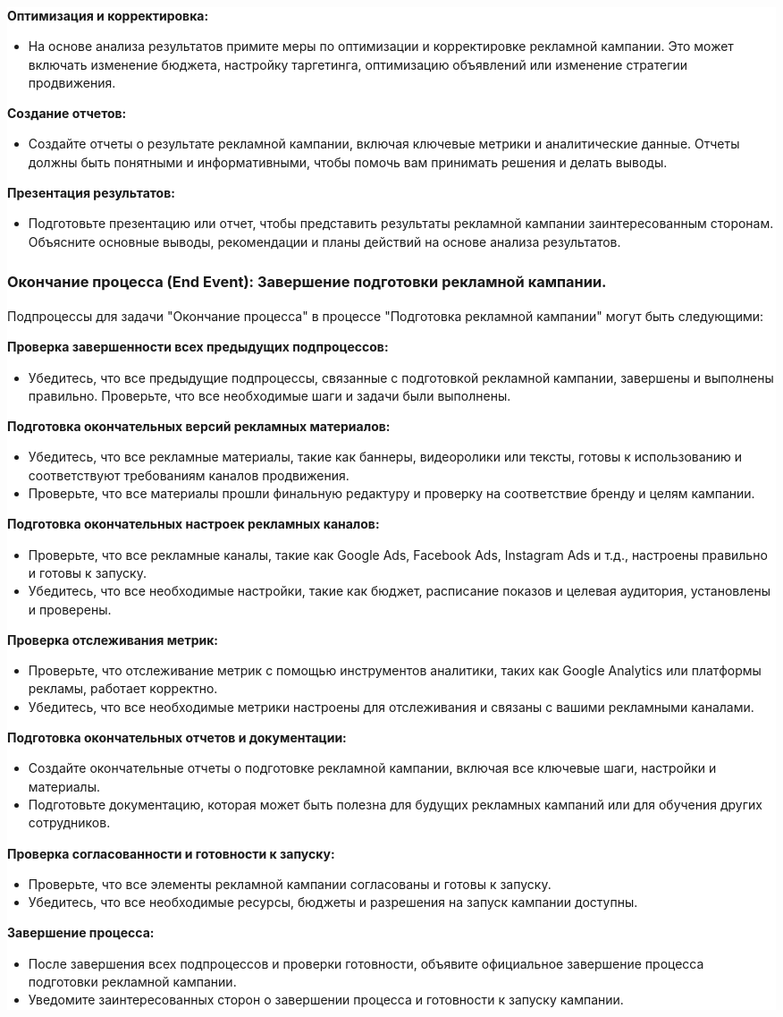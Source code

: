 **Оптимизация и корректировка:**

- На основе анализа результатов примите меры по оптимизации и корректировке рекламной кампании. Это может включать изменение бюджета, настройку таргетинга, оптимизацию объявлений или изменение стратегии продвижения.

**Создание отчетов:**

- Создайте отчеты о результате рекламной кампании, включая ключевые метрики и аналитические данные. Отчеты должны быть понятными и информативными, чтобы помочь вам принимать решения и делать выводы.

**Презентация результатов:**

- Подготовьте презентацию или отчет, чтобы представить результаты рекламной кампании заинтересованным сторонам. Объясните основные выводы, рекомендации и планы действий на основе анализа результатов.

### Окончание процесса (End Event): Завершение подготовки рекламной кампании.

Подпроцессы для задачи "Окончание процесса" в процессе "Подготовка рекламной кампании" могут быть следующими:

**Проверка завершенности всех предыдущих подпроцессов:**

- Убедитесь, что все предыдущие подпроцессы, связанные с подготовкой рекламной кампании, завершены и выполнены правильно. Проверьте, что все необходимые шаги и задачи были выполнены.

**Подготовка окончательных версий рекламных материалов:**

- Убедитесь, что все рекламные материалы, такие как баннеры, видеоролики или тексты, готовы к использованию и соответствуют требованиям каналов продвижения.
- Проверьте, что все материалы прошли финальную редактуру и проверку на соответствие бренду и целям кампании.

**Подготовка окончательных настроек рекламных каналов:**

- Проверьте, что все рекламные каналы, такие как Google Ads, Facebook Ads, Instagram Ads и т.д., настроены правильно и готовы к запуску.
- Убедитесь, что все необходимые настройки, такие как бюджет, расписание показов и целевая аудитория, установлены и проверены.

**Проверка отслеживания метрик:**

- Проверьте, что отслеживание метрик с помощью инструментов аналитики, таких как Google Analytics или платформы рекламы, работает корректно.
- Убедитесь, что все необходимые метрики настроены для отслеживания и связаны с вашими рекламными каналами.

**Подготовка окончательных отчетов и документации:**

- Создайте окончательные отчеты о подготовке рекламной кампании, включая все ключевые шаги, настройки и материалы.
- Подготовьте документацию, которая может быть полезна для будущих рекламных кампаний или для обучения других сотрудников.

**Проверка согласованности и готовности к запуску:**

- Проверьте, что все элементы рекламной кампании согласованы и готовы к запуску.
- Убедитесь, что все необходимые ресурсы, бюджеты и разрешения на запуск кампании доступны.

**Завершение процесса:**

- После завершения всех подпроцессов и проверки готовности, объявите официальное завершение процесса подготовки рекламной кампании.
- Уведомите заинтересованных сторон о завершении процесса и готовности к запуску кампании.


